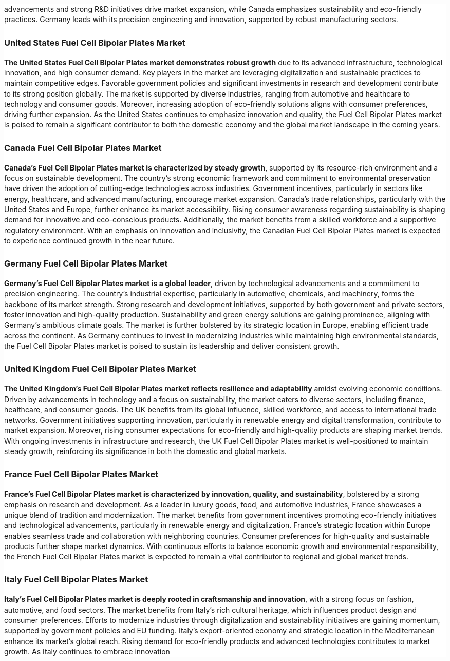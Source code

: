 advancements and strong R&amp;D initiatives drive market expansion, while Canada emphasizes sustainability and eco-friendly practices. Germany leads with its precision engineering and innovation, supported by robust manufacturing sectors.</span></em></p></blockquote><h3><strong>United States Fuel Cell Bipolar Plates Market</strong></h3><p><strong>The United States Fuel Cell Bipolar Plates market demonstrates robust growth</strong> due to its advanced infrastructure, technological innovation, and high consumer demand. Key players in the market are leveraging digitalization and sustainable practices to maintain competitive edges. Favorable government policies and significant investments in research and development contribute to its strong position globally. The market is supported by diverse industries, ranging from automotive and healthcare to technology and consumer goods. Moreover, increasing adoption of eco-friendly solutions aligns with consumer preferences, driving further expansion. As the United States continues to emphasize innovation and quality, the Fuel Cell Bipolar Plates market is poised to remain a significant contributor to both the domestic economy and the global market landscape in the coming years.</p><h3><strong>Canada Fuel Cell Bipolar Plates Market</strong></h3><p><strong>Canada&rsquo;s Fuel Cell Bipolar Plates market is characterized by steady growth</strong>, supported by its resource-rich environment and a focus on sustainable development. The country&rsquo;s strong economic framework and commitment to environmental preservation have driven the adoption of cutting-edge technologies across industries. Government incentives, particularly in sectors like energy, healthcare, and advanced manufacturing, encourage market expansion. Canada&rsquo;s trade relationships, particularly with the United States and Europe, further enhance its market accessibility. Rising consumer awareness regarding sustainability is shaping demand for innovative and eco-conscious products. Additionally, the market benefits from a skilled workforce and a supportive regulatory environment. With an emphasis on innovation and inclusivity, the Canadian Fuel Cell Bipolar Plates market is expected to experience continued growth in the near future.</p><h3><strong>Germany Fuel Cell Bipolar Plates Market</strong></h3><p><strong>Germany&rsquo;s Fuel Cell Bipolar Plates market is a global leader</strong>, driven by technological advancements and a commitment to precision engineering. The country&rsquo;s industrial expertise, particularly in automotive, chemicals, and machinery, forms the backbone of its market strength. Strong research and development initiatives, supported by both government and private sectors, foster innovation and high-quality production. Sustainability and green energy solutions are gaining prominence, aligning with Germany&rsquo;s ambitious climate goals. The market is further bolstered by its strategic location in Europe, enabling efficient trade across the continent. As Germany continues to invest in modernizing industries while maintaining high environmental standards, the Fuel Cell Bipolar Plates market is poised to sustain its leadership and deliver consistent growth.</p><h3><strong>United Kingdom Fuel Cell Bipolar Plates Market</strong></h3><p><strong>The United Kingdom&rsquo;s Fuel Cell Bipolar Plates market reflects resilience and adaptability</strong> amidst evolving economic conditions. Driven by advancements in technology and a focus on sustainability, the market caters to diverse sectors, including finance, healthcare, and consumer goods. The UK benefits from its global influence, skilled workforce, and access to international trade networks. Government initiatives supporting innovation, particularly in renewable energy and digital transformation, contribute to market expansion. Moreover, rising consumer expectations for eco-friendly and high-quality products are shaping market trends. With ongoing investments in infrastructure and research, the UK Fuel Cell Bipolar Plates market is well-positioned to maintain steady growth, reinforcing its significance in both the domestic and global markets.</p><h3><strong>France Fuel Cell Bipolar Plates Market</strong></h3><p><strong>France&rsquo;s Fuel Cell Bipolar Plates market is characterized by innovation, quality, and sustainability</strong>, bolstered by a strong emphasis on research and development. As a leader in luxury goods, food, and automotive industries, France showcases a unique blend of tradition and modernization. The market benefits from government incentives promoting eco-friendly initiatives and technological advancements, particularly in renewable energy and digitalization. France&rsquo;s strategic location within Europe enables seamless trade and collaboration with neighboring countries. Consumer preferences for high-quality and sustainable products further shape market dynamics. With continuous efforts to balance economic growth and environmental responsibility, the French Fuel Cell Bipolar Plates market is expected to remain a vital contributor to regional and global market trends.</p><h3><strong>Italy Fuel Cell Bipolar Plates Market</strong></h3><p><strong>Italy&rsquo;s Fuel Cell Bipolar Plates market is deeply rooted in craftsmanship and innovation</strong>, with a strong focus on fashion, automotive, and food sectors. The market benefits from Italy&rsquo;s rich cultural heritage, which influences product design and consumer preferences. Efforts to modernize industries through digitalization and sustainability initiatives are gaining momentum, supported by government policies and EU funding. Italy&rsquo;s export-oriented economy and strategic location in the Mediterranean enhance its market&rsquo;s global reach. Rising demand for eco-friendly products and advanced technologies contributes to market growth. As Italy continues to embrace innovation